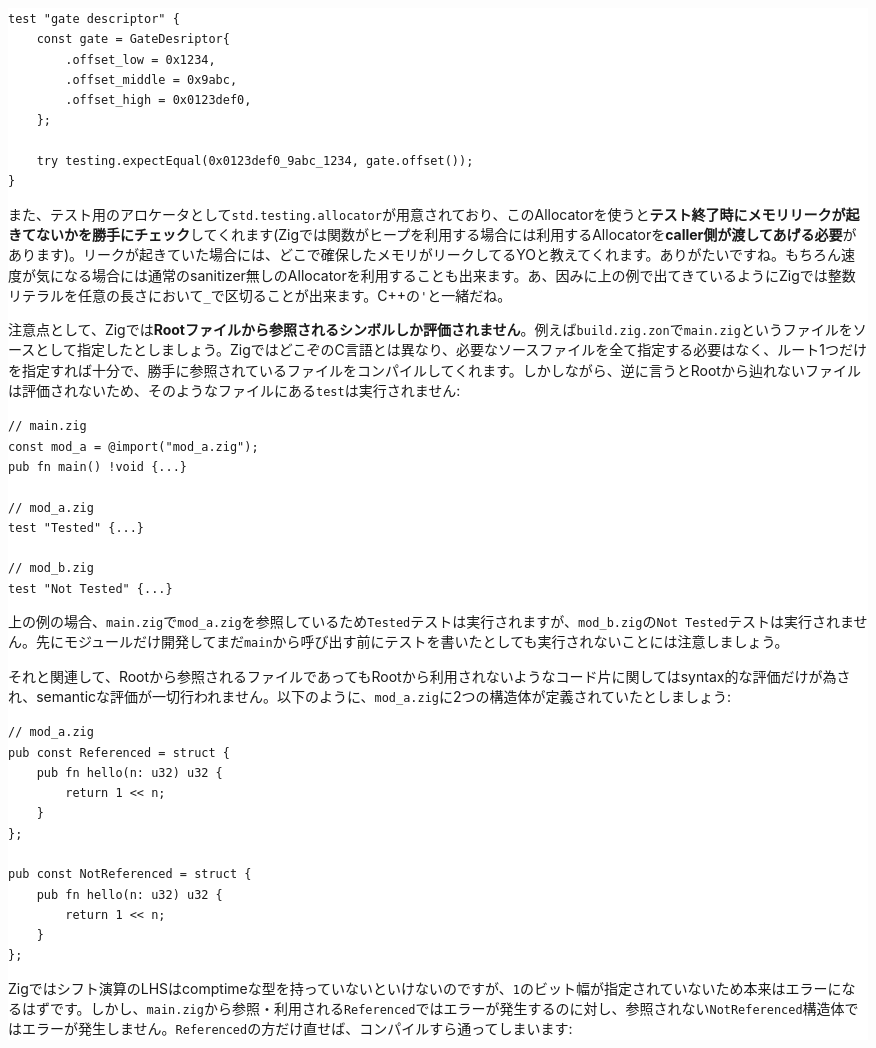```zig
test "gate descriptor" {
    const gate = GateDesriptor{
        .offset_low = 0x1234,
        .offset_middle = 0x9abc,
        .offset_high = 0x0123def0,
    };

    try testing.expectEqual(0x0123def0_9abc_1234, gate.offset());
}
```

また、テスト用のアロケータとして`std.testing.allocator`が用意されており、このAllocatorを使うと**テスト終了時にメモリリークが起きてないかを勝手にチェック**してくれます(Zigでは関数がヒープを利用する場合には利用するAllocatorを**caller側が渡してあげる必要**があります)。リークが起きていた場合には、どこで確保したメモリがリークしてるYOと教えてくれます。ありがたいですね。もちろん速度が気になる場合には通常のsanitizer無しのAllocatorを利用することも出来ます。あ、因みに上の例で出てきているようにZigでは整数リテラルを任意の長さにおいて`_`で区切ることが出来ます。C++の`'`と一緒だね。

注意点として、Zigでは**Rootファイルから参照されるシンボルしか評価されません**。例えば`build.zig.zon`で`main.zig`というファイルをソースとして指定したとしましょう。ZigではどこぞのC言語とは異なり、必要なソースファイルを全て指定する必要はなく、ルート1つだけを指定すれば十分で、勝手に参照されているファイルをコンパイルしてくれます。しかしながら、逆に言うとRootから辿れないファイルは評価されないため、そのようなファイルにある`test`は実行されません:

```zig
// main.zig
const mod_a = @import("mod_a.zig");
pub fn main() !void {...}

// mod_a.zig
test "Tested" {...}

// mod_b.zig
test "Not Tested" {...}
```

上の例の場合、`main.zig`で`mod_a.zig`を参照しているため`Tested`テストは実行されますが、`mod_b.zig`の`Not Tested`テストは実行されません。先にモジュールだけ開発してまだ`main`から呼び出す前にテストを書いたとしても実行されないことには注意しましょう。

それと関連して、Rootから参照されるファイルであってもRootから利用されないようなコード片に関してはsyntax的な評価だけが為され、semanticな評価が一切行われません。以下のように、`mod_a.zig`に2つの構造体が定義されていたとしましょう:

```zig
// mod_a.zig
pub const Referenced = struct {
    pub fn hello(n: u32) u32 {
        return 1 << n;
    }
};

pub const NotReferenced = struct {
    pub fn hello(n: u32) u32 {
        return 1 << n;
    }
};
```

Zigではシフト演算のLHSはcomptimeな型を持っていないといけないのですが、`1`のビット幅が指定されていないため本来はエラーになるはずです。しかし、`main.zig`から参照・利用される`Referenced`ではエラーが発生するのに対し、参照されない`NotReferenced`構造体ではエラーが発生しません。`Referenced`の方だけ直せば、コンパイルすら通ってしまいます:
